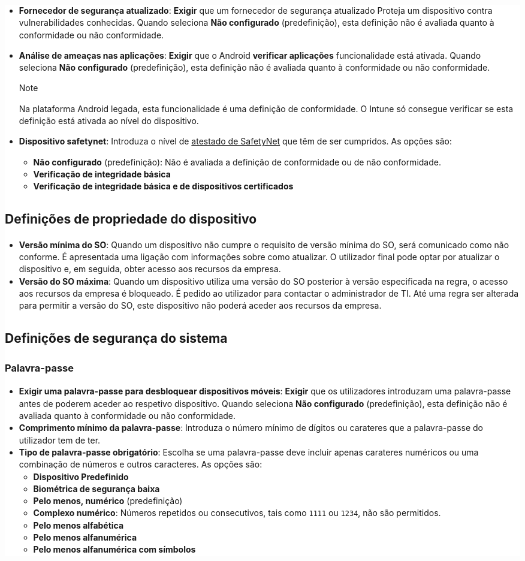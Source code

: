 - **Fornecedor de segurança atualizado**: **Exigir** que um fornecedor de segurança atualizado Proteja um dispositivo contra vulnerabilidades conhecidas. Quando seleciona **Não configurado** (predefinição), esta definição não é avaliada quanto à conformidade ou não conformidade.
- **Análise de ameaças nas aplicações**: **Exigir** que o Android **verificar aplicações** funcionalidade está ativada. Quando seleciona **Não configurado** (predefinição), esta definição não é avaliada quanto à conformidade ou não conformidade.

  > [!NOTE]
  > Na plataforma Android legada, esta funcionalidade é uma definição de conformidade. O Intune só consegue verificar se esta definição está ativada ao nível do dispositivo.

- **Dispositivo safetynet**: Introduza o nível de [atestado de SafetyNet](https://developer.android.com/training/safetynet/attestation.html) que têm de ser cumpridos. As opções são:
  - **Não configurado** (predefinição): Não é avaliada a definição de conformidade ou de não conformidade.
  - **Verificação de integridade básica**
  - **Verificação de integridade básica e de dispositivos certificados**

## <a name="device-property-settings"></a>Definições de propriedade do dispositivo

- **Versão mínima do SO**: Quando um dispositivo não cumpre o requisito de versão mínima do SO, será comunicado como não conforme. É apresentada uma ligação com informações sobre como atualizar. O utilizador final pode optar por atualizar o dispositivo e, em seguida, obter acesso aos recursos da empresa.
- **Versão do SO máxima**: Quando um dispositivo utiliza uma versão do SO posterior à versão especificada na regra, o acesso aos recursos da empresa é bloqueado. É pedido ao utilizador para contactar o administrador de TI. Até uma regra ser alterada para permitir a versão do SO, este dispositivo não poderá aceder aos recursos da empresa.

## <a name="system-security-settings"></a>Definições de segurança do sistema

### <a name="password"></a>Palavra-passe

- **Exigir uma palavra-passe para desbloquear dispositivos móveis**: **Exigir** que os utilizadores introduzam uma palavra-passe antes de poderem aceder ao respetivo dispositivo. Quando seleciona **Não configurado** (predefinição), esta definição não é avaliada quanto à conformidade ou não conformidade.
- **Comprimento mínimo da palavra-passe**: Introduza o número mínimo de dígitos ou carateres que a palavra-passe do utilizador tem de ter.
- **Tipo de palavra-passe obrigatório**: Escolha se uma palavra-passe deve incluir apenas carateres numéricos ou uma combinação de números e outros caracteres. As opções são:
  - **Dispositivo Predefinido**
  - **Biométrica de segurança baixa**
  - **Pelo menos, numérico** (predefinição)
  - **Complexo numérico**: Números repetidos ou consecutivos, tais como `1111` ou `1234`, não são permitidos.
  - **Pelo menos alfabética** 
  - **Pelo menos alfanumérica**
  - **Pelo menos alfanumérica com símbolos**
